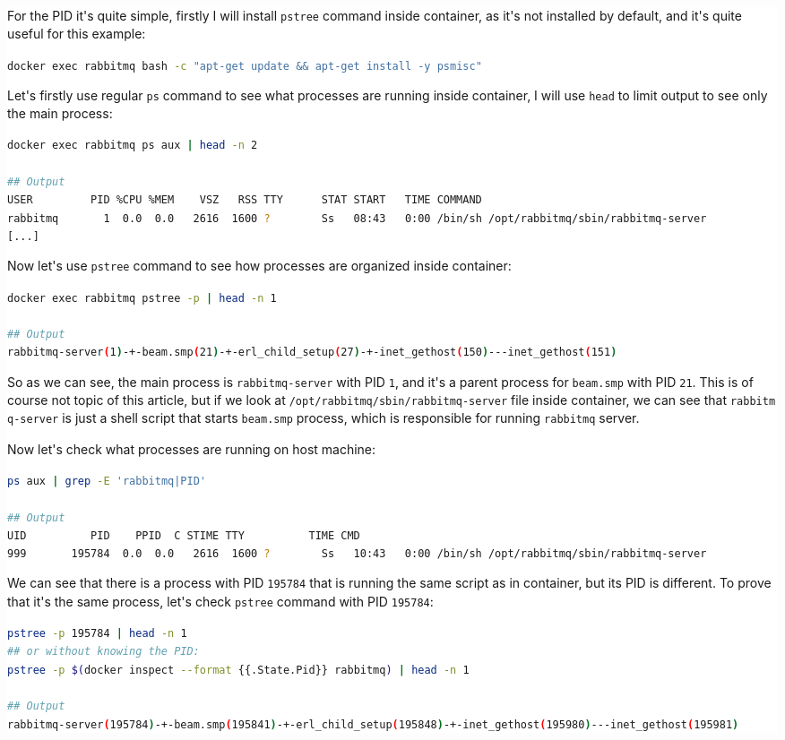 For the PID it's quite simple, firstly I will install `pstree` command inside
container, as it's not installed by default, and it's quite useful for this
example:

```bash
docker exec rabbitmq bash -c "apt-get update && apt-get install -y psmisc"
```

Let's firstly use regular `ps` command to see what processes are running inside
container, I will use `head` to limit output to see only the main process:

```bash
docker exec rabbitmq ps aux | head -n 2

## Output
USER         PID %CPU %MEM    VSZ   RSS TTY      STAT START   TIME COMMAND
rabbitmq       1  0.0  0.0   2616  1600 ?        Ss   08:43   0:00 /bin/sh /opt/rabbitmq/sbin/rabbitmq-server
[...]
```

Now let's use `pstree` command to see how processes are organized inside
container:

```bash
docker exec rabbitmq pstree -p | head -n 1

## Output
rabbitmq-server(1)-+-beam.smp(21)-+-erl_child_setup(27)-+-inet_gethost(150)---inet_gethost(151)
```

So as we can see, the main process is `rabbitmq-server` with PID `1`, and it's a
parent process for `beam.smp` with PID `21`. This is of course not topic of this
article, but if we look at `/opt/rabbitmq/sbin/rabbitmq-server` file inside
container, we can see that `rabbitmq-server` is just a shell script that starts
`beam.smp` process, which is responsible for running `rabbitmq` server.

Now let's check what processes are running on host machine:

```bash
ps aux | grep -E 'rabbitmq|PID'

## Output
UID          PID    PPID  C STIME TTY          TIME CMD
999       195784  0.0  0.0   2616  1600 ?        Ss   10:43   0:00 /bin/sh /opt/rabbitmq/sbin/rabbitmq-server
```

We can see that there is a process with PID `195784` that is running the same
script as in container, but its PID is different. To prove that it's the same
process, let's check `pstree` command with PID `195784`:

```bash
pstree -p 195784 | head -n 1
## or without knowing the PID:
pstree -p $(docker inspect --format {{.State.Pid}} rabbitmq) | head -n 1

## Output
rabbitmq-server(195784)-+-beam.smp(195841)-+-erl_child_setup(195848)-+-inet_gethost(195980)---inet_gethost(195981)
```
